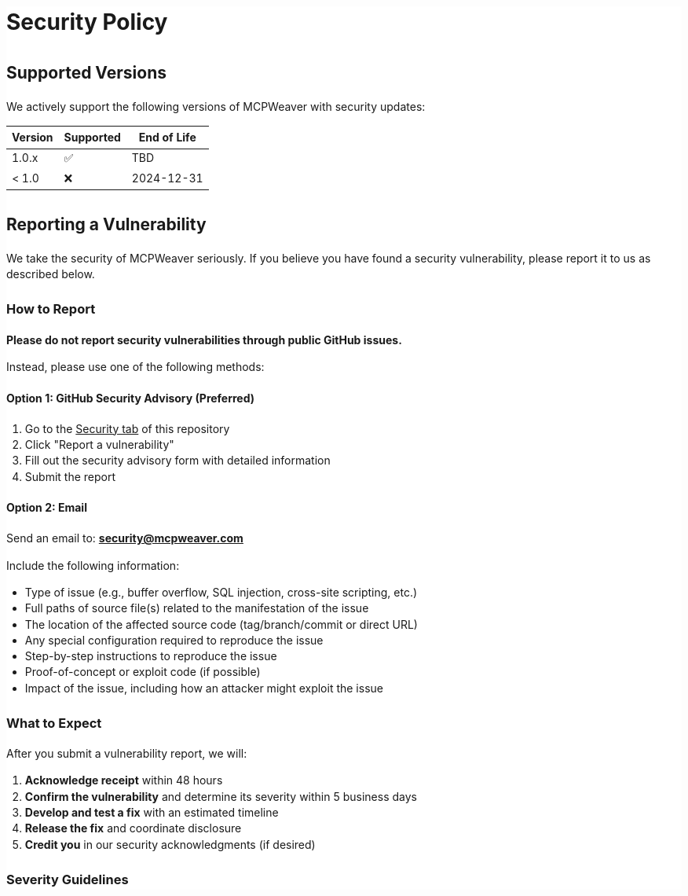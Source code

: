 # Security Policy

## Supported Versions

We actively support the following versions of MCPWeaver with security updates:

| Version | Supported          | End of Life |
| ------- | ------------------ | ----------- |
| 1.0.x   | :white_check_mark: | TBD         |
| < 1.0   | :x:                | 2024-12-31  |

## Reporting a Vulnerability

We take the security of MCPWeaver seriously. If you believe you have found a security vulnerability, please report it to us as described below.

### How to Report

**Please do not report security vulnerabilities through public GitHub issues.**

Instead, please use one of the following methods:

#### Option 1: GitHub Security Advisory (Preferred)
1. Go to the [Security tab](https://github.com/matoval/MCPWeaver/security) of this repository
2. Click "Report a vulnerability"
3. Fill out the security advisory form with detailed information
4. Submit the report

#### Option 2: Email
Send an email to: **security@mcpweaver.com**

Include the following information:
- Type of issue (e.g., buffer overflow, SQL injection, cross-site scripting, etc.)
- Full paths of source file(s) related to the manifestation of the issue
- The location of the affected source code (tag/branch/commit or direct URL)
- Any special configuration required to reproduce the issue
- Step-by-step instructions to reproduce the issue
- Proof-of-concept or exploit code (if possible)
- Impact of the issue, including how an attacker might exploit the issue

### What to Expect

After you submit a vulnerability report, we will:

1. **Acknowledge receipt** within 48 hours
2. **Confirm the vulnerability** and determine its severity within 5 business days
3. **Develop and test a fix** with an estimated timeline
4. **Release the fix** and coordinate disclosure
5. **Credit you** in our security acknowledgments (if desired)

### Severity Guidelines

